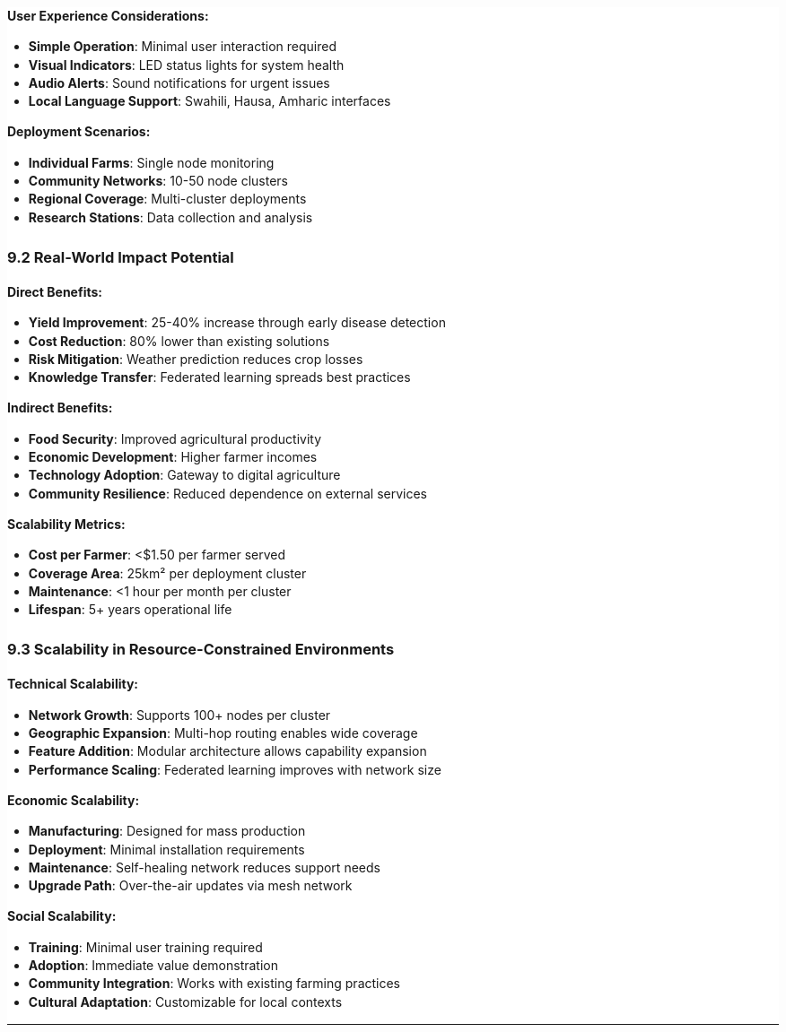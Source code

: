 **User Experience Considerations:**
- **Simple Operation**: Minimal user interaction required
- **Visual Indicators**: LED status lights for system health
- **Audio Alerts**: Sound notifications for urgent issues
- **Local Language Support**: Swahili, Hausa, Amharic interfaces

**Deployment Scenarios:**
- **Individual Farms**: Single node monitoring
- **Community Networks**: 10-50 node clusters
- **Regional Coverage**: Multi-cluster deployments
- **Research Stations**: Data collection and analysis

### 9.2 Real-World Impact Potential

**Direct Benefits:**
- **Yield Improvement**: 25-40% increase through early disease detection
- **Cost Reduction**: 80% lower than existing solutions
- **Risk Mitigation**: Weather prediction reduces crop losses
- **Knowledge Transfer**: Federated learning spreads best practices

**Indirect Benefits:**
- **Food Security**: Improved agricultural productivity
- **Economic Development**: Higher farmer incomes
- **Technology Adoption**: Gateway to digital agriculture
- **Community Resilience**: Reduced dependence on external services

**Scalability Metrics:**
- **Cost per Farmer**: <$1.50 per farmer served
- **Coverage Area**: 25km² per deployment cluster
- **Maintenance**: <1 hour per month per cluster
- **Lifespan**: 5+ years operational life

### 9.3 Scalability in Resource-Constrained Environments

**Technical Scalability:**
- **Network Growth**: Supports 100+ nodes per cluster
- **Geographic Expansion**: Multi-hop routing enables wide coverage
- **Feature Addition**: Modular architecture allows capability expansion
- **Performance Scaling**: Federated learning improves with network size

**Economic Scalability:**
- **Manufacturing**: Designed for mass production
- **Deployment**: Minimal installation requirements
- **Maintenance**: Self-healing network reduces support needs
- **Upgrade Path**: Over-the-air updates via mesh network

**Social Scalability:**
- **Training**: Minimal user training required
- **Adoption**: Immediate value demonstration
- **Community Integration**: Works with existing farming practices
- **Cultural Adaptation**: Customizable for local contexts

---
